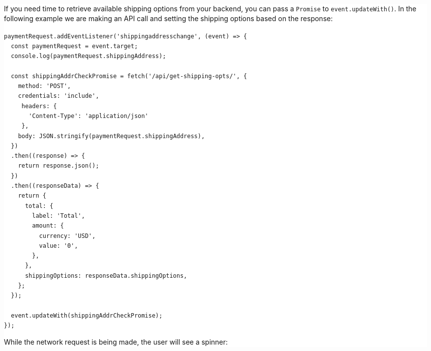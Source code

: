 If you need time to retrieve available shipping options from your backend, you
can pass a `Promise` to `event.updateWith()`. In the following example we are making an
API call and setting the shipping options based on the response:

```
paymentRequest.addEventListener('shippingaddresschange', (event) => {
  const paymentRequest = event.target;
  console.log(paymentRequest.shippingAddress);

  const shippingAddrCheckPromise = fetch('/api/get-shipping-opts/', {
    method: 'POST',
    credentials: 'include',
     headers: {
       'Content-Type': 'application/json'
     },
    body: JSON.stringify(paymentRequest.shippingAddress),
  })
  .then((response) => {
    return response.json();
  })
  .then((responseData) => {
    return {
      total: {
        label: 'Total',
        amount: {
          currency: 'USD',
          value: '0',
        },
      },
      shippingOptions: responseData.shippingOptions,
    };
  });

  event.updateWith(shippingAddrCheckPromise);
});
```

While the network request is being made, the user will see a spinner:

<div class="attempt-center">
  <figure>
